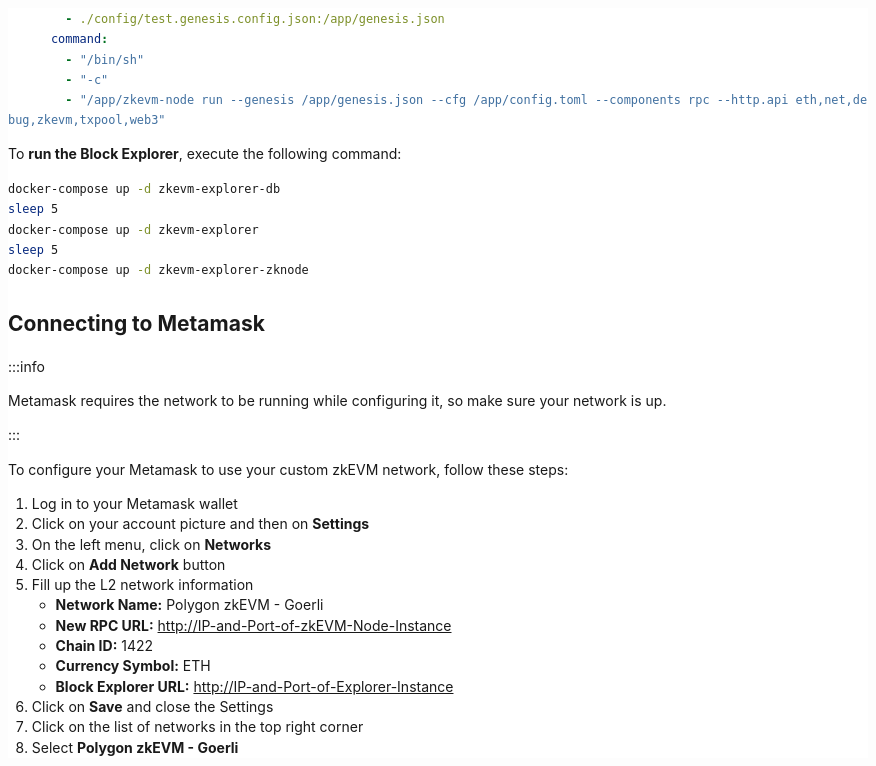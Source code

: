 ```yaml title="docker-compose.yml"
        - ./config/test.genesis.config.json:/app/genesis.json
      command:
        - "/bin/sh"
        - "-c"
        - "/app/zkevm-node run --genesis /app/genesis.json --cfg /app/config.toml --components rpc --http.api eth,net,debug,zkevm,txpool,web3"
```

To **run the Block Explorer**, execute the following command:

```bash
docker-compose up -d zkevm-explorer-db
sleep 5
docker-compose up -d zkevm-explorer
sleep 5
docker-compose up -d zkevm-explorer-zknode
```

## Connecting to Metamask

:::info

Metamask requires the network to be running while configuring it, so make sure your network is up.

:::

To configure your Metamask to use your custom zkEVM network, follow these steps:

1. Log in to your Metamask wallet
2. Click on your account picture and then on **Settings**
3. On the left menu, click on **Networks**
4. Click on **Add Network** button
5. Fill up the L2 network information
    * **Network Name:** Polygon zkEVM - Goerli
    * **New RPC URL:** <http://IP-and-Port-of-zkEVM-Node-Instance>
    * **Chain ID:** 1422
    * **Currency Symbol:** ETH
    * **Block Explorer URL:** <http://IP-and-Port-of-Explorer-Instance>
6. Click on **Save** and close the Settings
7. Click on the list of networks in the top right corner
9. Select **Polygon zkEVM - Goerli**
